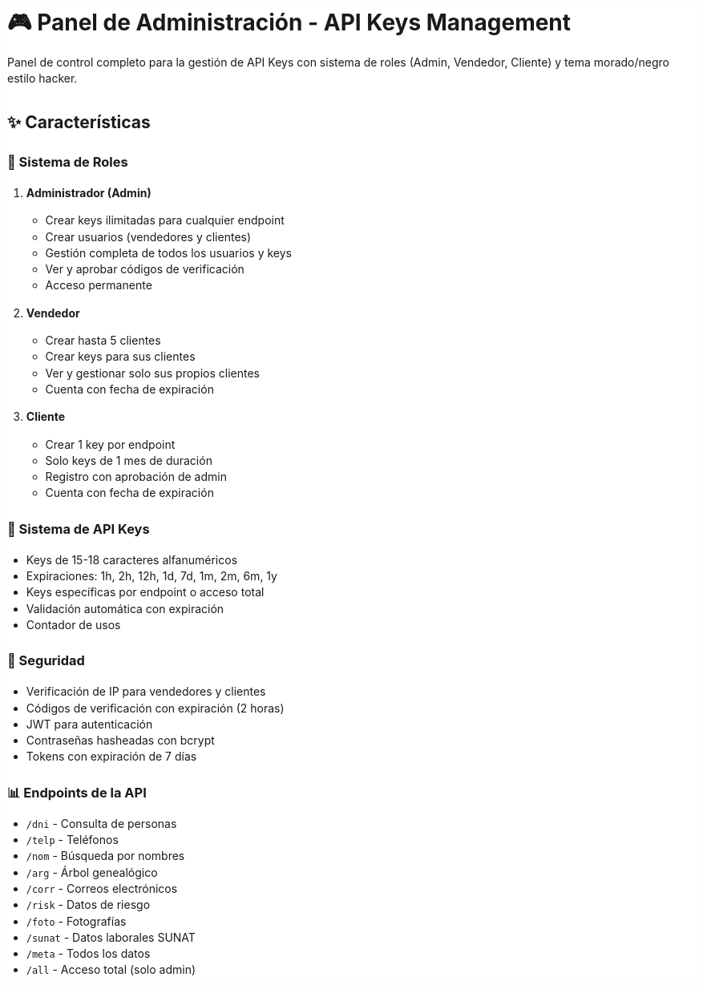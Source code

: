 # 🎮 Panel de Administración - API Keys Management

Panel de control completo para la gestión de API Keys con sistema de roles (Admin, Vendedor, Cliente) y tema morado/negro estilo hacker.

## ✨ Características

### 👥 Sistema de Roles

1. **Administrador (Admin)**
   - Crear keys ilimitadas para cualquier endpoint
   - Crear usuarios (vendedores y clientes)
   - Gestión completa de todos los usuarios y keys
   - Ver y aprobar códigos de verificación
   - Acceso permanente

2. **Vendedor**
   - Crear hasta 5 clientes
   - Crear keys para sus clientes
   - Ver y gestionar solo sus propios clientes
   - Cuenta con fecha de expiración

3. **Cliente**
   - Crear 1 key por endpoint
   - Solo keys de 1 mes de duración
   - Registro con aprobación de admin
   - Cuenta con fecha de expiración

### 🔑 Sistema de API Keys

- Keys de 15-18 caracteres alfanuméricos
- Expiraciones: 1h, 2h, 12h, 1d, 7d, 1m, 2m, 6m, 1y
- Keys específicas por endpoint o acceso total
- Validación automática con expiración
- Contador de usos

### 🔐 Seguridad

- Verificación de IP para vendedores y clientes
- Códigos de verificación con expiración (2 horas)
- JWT para autenticación
- Contraseñas hasheadas con bcrypt
- Tokens con expiración de 7 días

### 📊 Endpoints de la API

- `/dni` - Consulta de personas
- `/telp` - Teléfonos
- `/nom` - Búsqueda por nombres
- `/arg` - Árbol genealógico
- `/corr` - Correos electrónicos
- `/risk` - Datos de riesgo
- `/foto` - Fotografías
- `/sunat` - Datos laborales SUNAT
- `/meta` - Todos los datos
- `/all` - Acceso total (solo admin)
